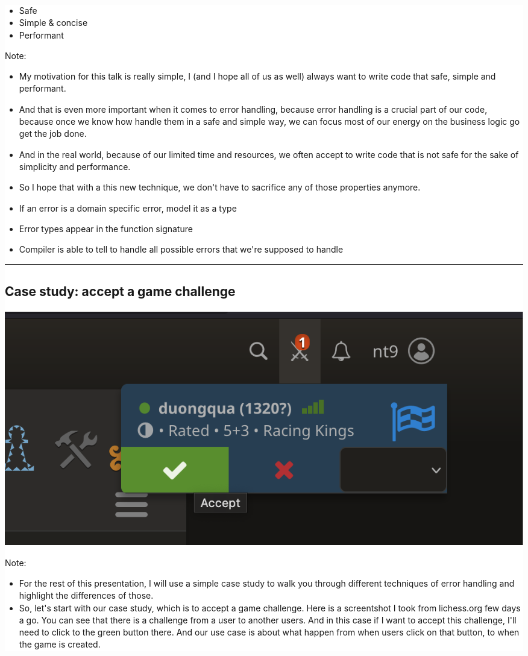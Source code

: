 - Safe
- Simple & concise
- Performant

Note:
- My motivation for this talk is really simple, I (and I hope all of us as well) always want to write code that safe, simple and performant.
- And that is even more important when it comes to error handling, because error handling is a crucial part of our code, because once we know how handle them in
a safe and simple way, we can focus most of our energy on the business logic go get the job done.
- And in the real world, because of our limited time and resources, we often accept to write code that is not safe for the sake of simplicity and performance.
- So I hope that with a this new technique, we don't have to sacrifice any of those properties anymore.

- If an error is a domain specific error, model it as a type
- Error types appear in the function signature
- Compiler is able to tell to handle all possible errors that we're supposed to handle

---

## Case study: accept a game challenge

![accept challenge use case](./images/accept-challenge.png)

Note:
- For the rest of this presentation, I will use a simple case study to walk you through different techniques of error handling and highlight the differences of those.
- So, let's start with our case study, which is to accept a game challenge. Here is a screentshot I took from lichess.org few days a go. You can see that there is a challenge from a user to another users. And in this case if I want to accept this challenge, I'll need to click to the green button there. And our use case is about what happen from when users click on that button, to when the game is created.
